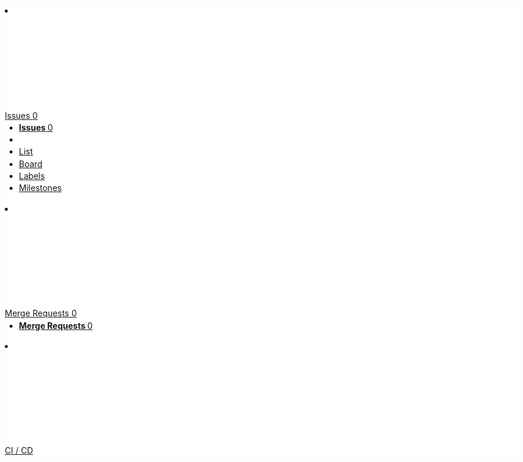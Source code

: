 </li><li class=""><a class="shortcuts-issues" href="/vanderbilt_coding_bootcamp/VANNSH201901FSF3/issues"><div class="nav-icon-container">
<svg><use xlink:href="/assets/icons-e5f44b728efc09f03f66ea2be427118455d9e4bb01e2105245580a36901d1f7a.svg#issues"></use></svg>
</div>
<span class="nav-item-name">
Issues
</span>
<span class="badge badge-pill count issue_counter">
0
</span>
</a><ul class="sidebar-sub-level-items">
<li class="fly-out-top-item"><a href="/vanderbilt_coding_bootcamp/VANNSH201901FSF3/issues"><strong class="fly-out-top-item-name">
Issues
</strong>
<span class="badge badge-pill count issue_counter fly-out-badge">
0
</span>
</a></li><li class="divider fly-out-top-item"></li>
<li class=""><a title="Issues" href="/vanderbilt_coding_bootcamp/VANNSH201901FSF3/issues"><span>
List
</span>
</a></li><li class=""><a title="Board" href="/vanderbilt_coding_bootcamp/VANNSH201901FSF3/boards"><span>
Board
</span>
</a></li><li class=""><a title="Labels" href="/vanderbilt_coding_bootcamp/VANNSH201901FSF3/labels"><span>
Labels
</span>
</a></li>
<li class=""><a title="Milestones" class="qa-milestones-link" href="/vanderbilt_coding_bootcamp/VANNSH201901FSF3/milestones"><span>
Milestones
</span>
</a></li></ul>
</li><li class=""><a class="shortcuts-merge_requests" href="/vanderbilt_coding_bootcamp/VANNSH201901FSF3/merge_requests"><div class="nav-icon-container">
<svg><use xlink:href="/assets/icons-e5f44b728efc09f03f66ea2be427118455d9e4bb01e2105245580a36901d1f7a.svg#git-merge"></use></svg>
</div>
<span class="nav-item-name">
Merge Requests
</span>
<span class="badge badge-pill count merge_counter js-merge-counter">
0
</span>
</a><ul class="sidebar-sub-level-items is-fly-out-only">
<li class="fly-out-top-item"><a href="/vanderbilt_coding_bootcamp/VANNSH201901FSF3/merge_requests"><strong class="fly-out-top-item-name">
Merge Requests
</strong>
<span class="badge badge-pill count merge_counter js-merge-counter fly-out-badge">
0
</span>
</a></li></ul>
</li><li class=""><a class="shortcuts-pipelines" href="/vanderbilt_coding_bootcamp/VANNSH201901FSF3/pipelines"><div class="nav-icon-container">
<svg><use xlink:href="/assets/icons-e5f44b728efc09f03f66ea2be427118455d9e4bb01e2105245580a36901d1f7a.svg#rocket"></use></svg>
</div>
<span class="nav-item-name">
CI / CD